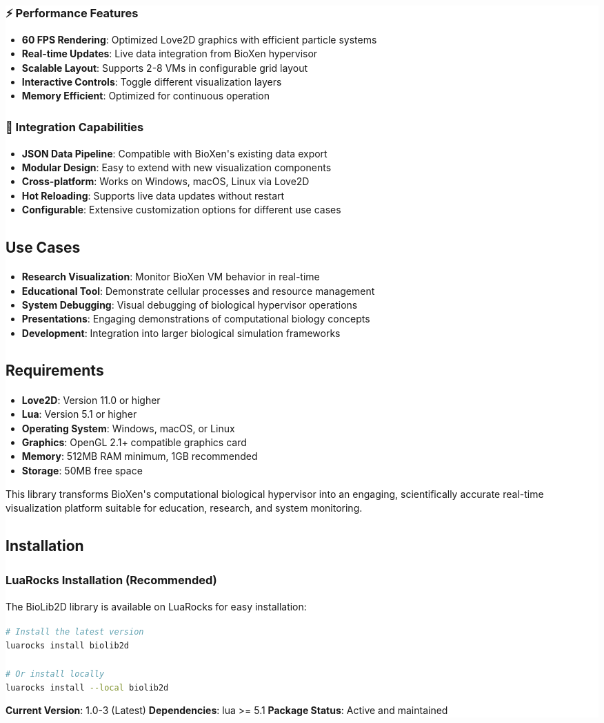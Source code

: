 ### ⚡ Performance Features
- **60 FPS Rendering**: Optimized Love2D graphics with efficient particle systems
- **Real-time Updates**: Live data integration from BioXen hypervisor
- **Scalable Layout**: Supports 2-8 VMs in configurable grid layout
- **Interactive Controls**: Toggle different visualization layers
- **Memory Efficient**: Optimized for continuous operation

### 🔧 Integration Capabilities
- **JSON Data Pipeline**: Compatible with BioXen's existing data export
- **Modular Design**: Easy to extend with new visualization components
- **Cross-platform**: Works on Windows, macOS, Linux via Love2D
- **Hot Reloading**: Supports live data updates without restart
- **Configurable**: Extensive customization options for different use cases

## Use Cases

- **Research Visualization**: Monitor BioXen VM behavior in real-time
- **Educational Tool**: Demonstrate cellular processes and resource management
- **System Debugging**: Visual debugging of biological hypervisor operations
- **Presentations**: Engaging demonstrations of computational biology concepts
- **Development**: Integration into larger biological simulation frameworks

## Requirements

- **Love2D**: Version 11.0 or higher
- **Lua**: Version 5.1 or higher
- **Operating System**: Windows, macOS, or Linux
- **Graphics**: OpenGL 2.1+ compatible graphics card
- **Memory**: 512MB RAM minimum, 1GB recommended
- **Storage**: 50MB free space

This library transforms BioXen's computational biological hypervisor into an engaging, scientifically accurate real-time visualization platform suitable for education, research, and system monitoring.


## Installation

### LuaRocks Installation (Recommended)

The BioLib2D library is available on LuaRocks for easy installation:

```bash
# Install the latest version
luarocks install biolib2d

# Or install locally
luarocks install --local biolib2d
```

**Current Version**: 1.0-3 (Latest)
**Dependencies**: lua >= 5.1
**Package Status**: Active and maintained
